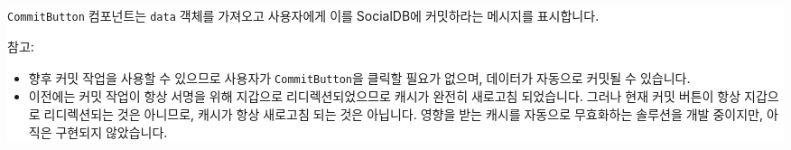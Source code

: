 `CommitButton` 컴포넌트는 `data` 객체를 가져오고 사용자에게 이를 SocialDB에 커밋하라는 메시지를 표시합니다.

참고:

- 향후 커밋 작업을 사용할 수 있으므로 사용자가 `CommitButton`을 클릭할 필요가 없으며, 데이터가 자동으로 커밋될 수 있습니다.
- 이전에는 커밋 작업이 항상 서명을 위해 지갑으로 리디렉션되었으므로 캐시가 완전히 새로고침 되었습니다. 그러나 현재 커밋 버튼이 항상 지갑으로 리디렉션되는 것은 아니므로, 캐시가 항상 새로고침 되는 것은 아닙니다. 영향을 받는 캐시를 자동으로 무효화하는 솔루션을 개발 중이지만, 아직은 구현되지 않았습니다.



